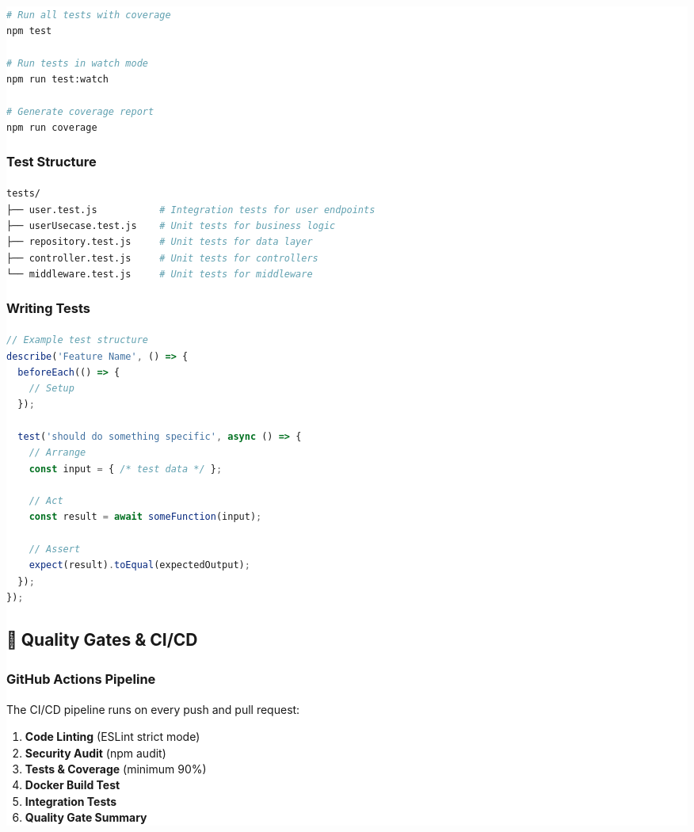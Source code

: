 ```bash
# Run all tests with coverage
npm test

# Run tests in watch mode
npm run test:watch

# Generate coverage report
npm run coverage
```

### Test Structure

```bash
tests/
├── user.test.js           # Integration tests for user endpoints
├── userUsecase.test.js    # Unit tests for business logic
├── repository.test.js     # Unit tests for data layer
├── controller.test.js     # Unit tests for controllers
└── middleware.test.js     # Unit tests for middleware
```

### Writing Tests

```javascript
// Example test structure
describe('Feature Name', () => {
  beforeEach(() => {
    // Setup
  });

  test('should do something specific', async () => {
    // Arrange
    const input = { /* test data */ };
    
    // Act
    const result = await someFunction(input);
    
    // Assert
    expect(result).toEqual(expectedOutput);
  });
});
```

## 🚦 Quality Gates & CI/CD

### GitHub Actions Pipeline

The CI/CD pipeline runs on every push and pull request:

1. **Code Linting** (ESLint strict mode)
2. **Security Audit** (npm audit)
3. **Tests & Coverage** (minimum 90%)
4. **Docker Build Test**
5. **Integration Tests**
6. **Quality Gate Summary**
